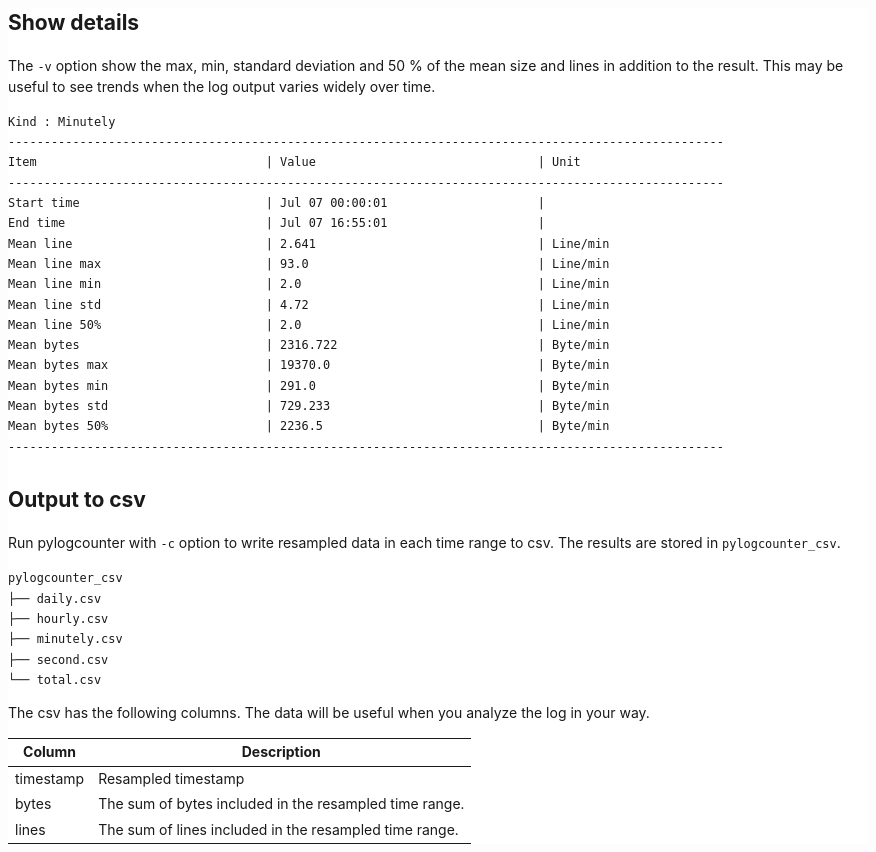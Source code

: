 ## Show details
The `-v` option show the max, min, standard deviation and 50 % of the mean size and lines in addition to the result. This may be useful to see trends when the log output varies widely over time.

```
Kind : Minutely
----------------------------------------------------------------------------------------------------
Item                                | Value                               | Unit
----------------------------------------------------------------------------------------------------
Start time                          | Jul 07 00:00:01                     |
End time                            | Jul 07 16:55:01                     |
Mean line                           | 2.641                               | Line/min
Mean line max                       | 93.0                                | Line/min
Mean line min                       | 2.0                                 | Line/min
Mean line std                       | 4.72                                | Line/min
Mean line 50%                       | 2.0                                 | Line/min
Mean bytes                          | 2316.722                            | Byte/min
Mean bytes max                      | 19370.0                             | Byte/min
Mean bytes min                      | 291.0                               | Byte/min
Mean bytes std                      | 729.233                             | Byte/min
Mean bytes 50%                      | 2236.5                              | Byte/min
----------------------------------------------------------------------------------------------------
```


## Output to csv
Run pylogcounter with `-c` option to write resampled data in each time range to csv. The results are stored in `pylogcounter_csv`.

```
pylogcounter_csv
├── daily.csv
├── hourly.csv
├── minutely.csv
├── second.csv
└── total.csv
```

The csv has the following columns. The data will be useful when you analyze the log in your way.

| Column | Description |
| - | - |
| timestamp | Resampled timestamp |
| bytes | The sum of bytes included in the resampled time range. |
| lines | The sum of lines included in the resampled time range. |
